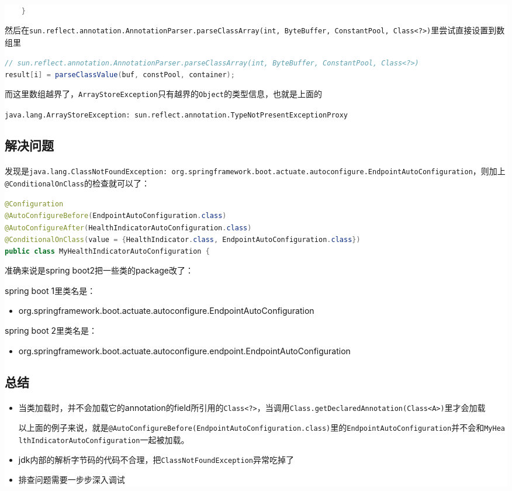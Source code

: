 ```java
    }
```

然后在`sun.reflect.annotation.AnnotationParser.parseClassArray(int, ByteBuffer, ConstantPool, Class<?>)`里尝试直接设置到数组里

```java
// sun.reflect.annotation.AnnotationParser.parseClassArray(int, ByteBuffer, ConstantPool, Class<?>)
result[i] = parseClassValue(buf, constPool, container);
```

而这里数组越界了，`ArrayStoreException`只有越界的`Object`的类型信息，也就是上面的

```
java.lang.ArrayStoreException: sun.reflect.annotation.TypeNotPresentExceptionProxy
```


## 解决问题

发现是`java.lang.ClassNotFoundException: org.springframework.boot.actuate.autoconfigure.EndpointAutoConfiguration`，则加上`@ConditionalOnClass`的检查就可以了：

```java
@Configuration
@AutoConfigureBefore(EndpointAutoConfiguration.class)
@AutoConfigureAfter(HealthIndicatorAutoConfiguration.class)
@ConditionalOnClass(value = {HealthIndicator.class, EndpointAutoConfiguration.class})
public class MyHealthIndicatorAutoConfiguration {
```

准确来说是spring boot2把一些类的package改了：

spring boot 1里类名是：

* org.springframework.boot.actuate.autoconfigure.EndpointAutoConfiguration

spring boot 2里类名是：

* org.springframework.boot.actuate.autoconfigure.endpoint.EndpointAutoConfiguration



## 总结

* 当类加载时，并不会加载它的annotation的field所引用的`Class<?>`，当调用`Class.getDeclaredAnnotation(Class<A>)`里才会加载

    以上面的例子来说，就是`@AutoConfigureBefore(EndpointAutoConfiguration.class)`里的`EndpointAutoConfiguration`并不会和`MyHealthIndicatorAutoConfiguration`一起被加载。

* jdk内部的解析字节码的代码不合理，把`ClassNotFoundException`异常吃掉了
* 排查问题需要一步步深入调试
